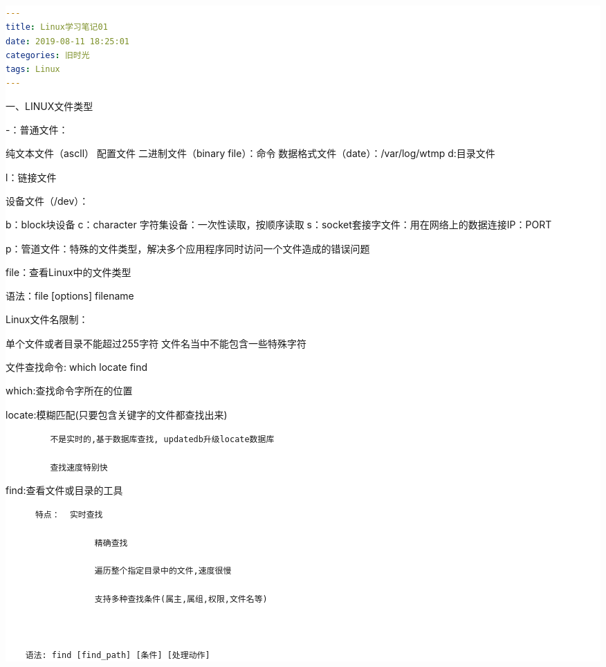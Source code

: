 ```yaml
---
title: Linux学习笔记01
date: 2019-08-11 18:25:01
categories: 旧时光
tags: Linux
---
```

一、LINUX文件类型

-：普通文件：

纯文本文件（ascll） 配置文件
二进制文件（binary file）：命令
数据格式文件（date）：/var/log/wtmp
d:目录文件

l：链接文件

设备文件（/dev）：

b：block块设备
c：character 字符集设备：一次性读取，按顺序读取
s：socket套接字文件：用在网络上的数据连接IP：PORT

p：管道文件：特殊的文件类型，解决多个应用程序同时访问一个文件造成的错误问题

 

file：查看Linux中的文件类型

语法：file [options] filename

Linux文件名限制：

单个文件或者目录不能超过255字符
文件名当中不能包含一些特殊字符
 

文件查找命令: which locate find

  which:查找命令字所在的位置

  locate:模糊匹配(只要包含关键字的文件都查找出来)

             不是实时的,基于数据库查找, updatedb升级locate数据库

             查找速度特别快

 

  find:查看文件或目录的工具

          特点：  实时查找

                      精确查找

                      遍历整个指定目录中的文件,速度很慢

                      支持多种查找条件(属主,属组,权限,文件名等)

    

        语法: find [find_path] [条件] [处理动作]
